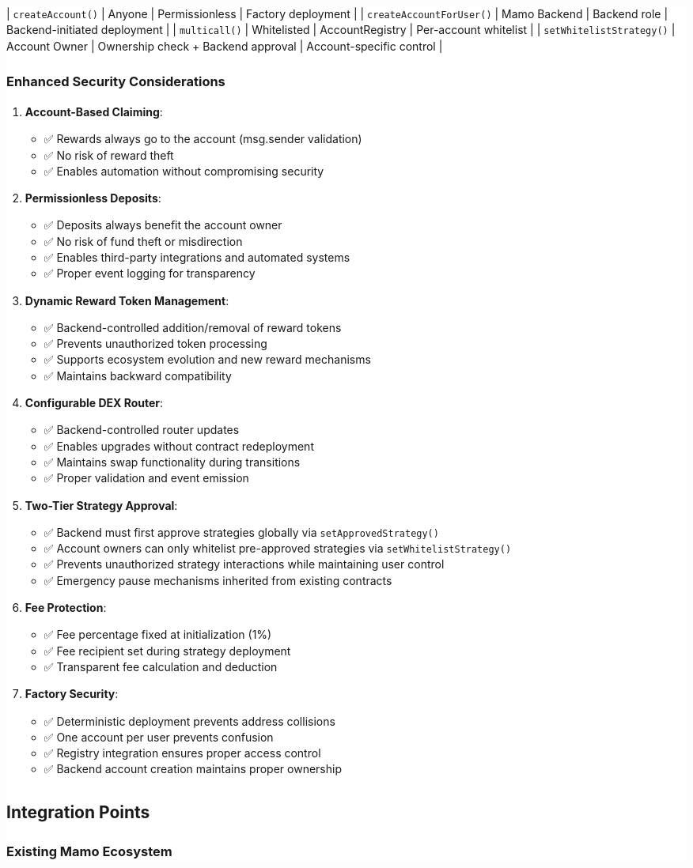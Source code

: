 | `createAccount()` | Anyone | Permissionless | Factory deployment |
| `createAccountForUser()` | Mamo Backend | Backend role | Backend-initiated deployment |
| `multicall()` | Whitelisted | AccountRegistry | Per-account whitelist |
| `setWhitelistStrategy()` | Account Owner | Ownership check + Backend approval | Account-specific control |

### Enhanced Security Considerations

1. **Account-Based Claiming**:
   - ✅ Rewards always go to the account (msg.sender validation)
   - ✅ No risk of reward theft
   - ✅ Enables automation without compromising security

2. **Permissionless Deposits**:
   - ✅ Deposits always benefit the account owner
   - ✅ No risk of fund theft or misdirection
   - ✅ Enables third-party integrations and automated systems
   - ✅ Proper event logging for transparency
3. **Dynamic Reward Token Management**:
   - ✅ Backend-controlled addition/removal of reward tokens
   - ✅ Prevents unauthorized token processing
   - ✅ Supports ecosystem evolution and new reward mechanisms
   - ✅ Maintains backward compatibility

4. **Configurable DEX Router**:
   - ✅ Backend-controlled router updates
   - ✅ Enables upgrades without contract redeployment
   - ✅ Maintains swap functionality during transitions
   - ✅ Proper validation and event emission

5. **Two-Tier Strategy Approval**:
   - ✅ Backend must first approve strategies globally via `setApprovedStrategy()`
   - ✅ Account owners can only whitelist pre-approved strategies via `setWhitelistStrategy()`
   - ✅ Prevents unauthorized strategy interactions while maintaining user control
   - ✅ Emergency pause mechanisms inherited from existing contracts

6. **Fee Protection**:
   - ✅ Fee percentage fixed at initialization (1%)
   - ✅ Fee recipient set during strategy deployment
   - ✅ Transparent fee calculation and deduction

7. **Factory Security**:
   - ✅ Deterministic deployment prevents address collisions
   - ✅ One account per user prevents confusion
   - ✅ Registry integration ensures proper access control
   - ✅ Backend account creation maintains proper ownership

## Integration Points

### Existing Mamo Ecosystem
